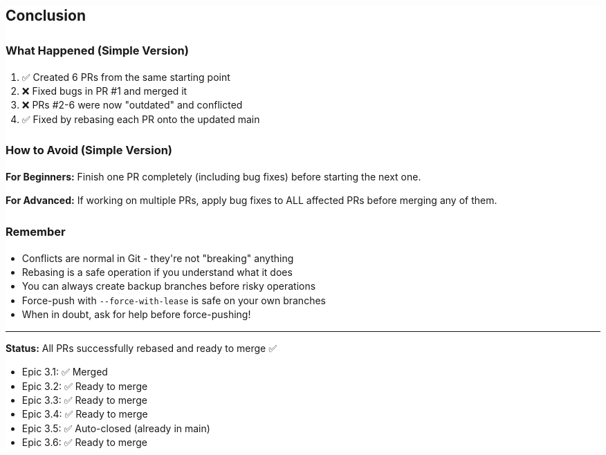 ## Conclusion

### What Happened (Simple Version)

1. ✅ Created 6 PRs from the same starting point
2. ❌ Fixed bugs in PR #1 and merged it
3. ❌ PRs #2-6 were now "outdated" and conflicted
4. ✅ Fixed by rebasing each PR onto the updated main

### How to Avoid (Simple Version)

**For Beginners:** Finish one PR completely (including bug fixes) before starting the next one.

**For Advanced:** If working on multiple PRs, apply bug fixes to ALL affected PRs before merging any of them.

### Remember

- Conflicts are normal in Git - they're not "breaking" anything
- Rebasing is a safe operation if you understand what it does
- You can always create backup branches before risky operations
- Force-push with `--force-with-lease` is safe on your own branches
- When in doubt, ask for help before force-pushing!

---

**Status:** All PRs successfully rebased and ready to merge ✅
- Epic 3.1: ✅ Merged
- Epic 3.2: ✅ Ready to merge
- Epic 3.3: ✅ Ready to merge  
- Epic 3.4: ✅ Ready to merge
- Epic 3.5: ✅ Auto-closed (already in main)
- Epic 3.6: ✅ Ready to merge

